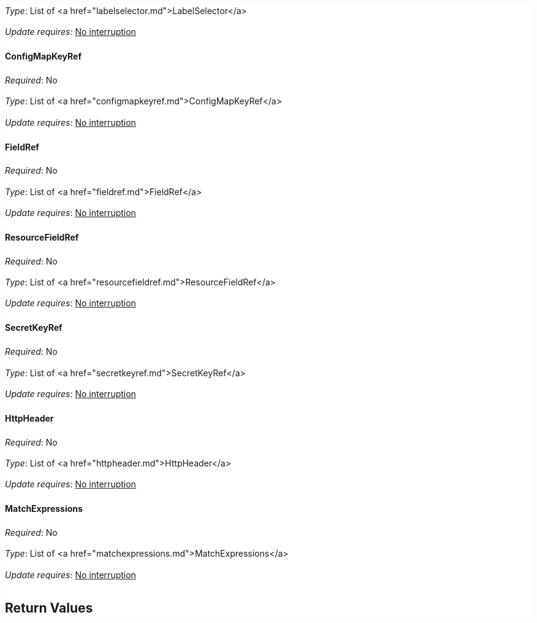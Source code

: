 _Type_: List of &lt;a href=&#34;labelselector.md&#34;&gt;LabelSelector&lt;/a&gt;

_Update requires_: [No interruption](https://docs.aws.amazon.com/AWSCloudFormation/latest/UserGuide/using-cfn-updating-stacks-update-behaviors.html#update-no-interrupt)

#### ConfigMapKeyRef

_Required_: No

_Type_: List of &lt;a href=&#34;configmapkeyref.md&#34;&gt;ConfigMapKeyRef&lt;/a&gt;

_Update requires_: [No interruption](https://docs.aws.amazon.com/AWSCloudFormation/latest/UserGuide/using-cfn-updating-stacks-update-behaviors.html#update-no-interrupt)

#### FieldRef

_Required_: No

_Type_: List of &lt;a href=&#34;fieldref.md&#34;&gt;FieldRef&lt;/a&gt;

_Update requires_: [No interruption](https://docs.aws.amazon.com/AWSCloudFormation/latest/UserGuide/using-cfn-updating-stacks-update-behaviors.html#update-no-interrupt)

#### ResourceFieldRef

_Required_: No

_Type_: List of &lt;a href=&#34;resourcefieldref.md&#34;&gt;ResourceFieldRef&lt;/a&gt;

_Update requires_: [No interruption](https://docs.aws.amazon.com/AWSCloudFormation/latest/UserGuide/using-cfn-updating-stacks-update-behaviors.html#update-no-interrupt)

#### SecretKeyRef

_Required_: No

_Type_: List of &lt;a href=&#34;secretkeyref.md&#34;&gt;SecretKeyRef&lt;/a&gt;

_Update requires_: [No interruption](https://docs.aws.amazon.com/AWSCloudFormation/latest/UserGuide/using-cfn-updating-stacks-update-behaviors.html#update-no-interrupt)

#### HttpHeader

_Required_: No

_Type_: List of &lt;a href=&#34;httpheader.md&#34;&gt;HttpHeader&lt;/a&gt;

_Update requires_: [No interruption](https://docs.aws.amazon.com/AWSCloudFormation/latest/UserGuide/using-cfn-updating-stacks-update-behaviors.html#update-no-interrupt)

#### MatchExpressions

_Required_: No

_Type_: List of &lt;a href=&#34;matchexpressions.md&#34;&gt;MatchExpressions&lt;/a&gt;

_Update requires_: [No interruption](https://docs.aws.amazon.com/AWSCloudFormation/latest/UserGuide/using-cfn-updating-stacks-update-behaviors.html#update-no-interrupt)

## Return Values
